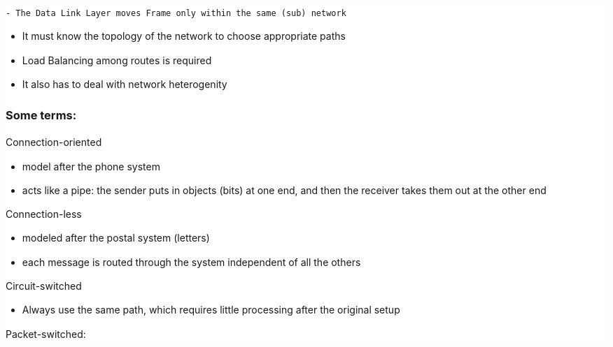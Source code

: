 	- The Data Link Layer moves Frame only within the same (sub) network




- It must know the topology of the network to choose appropriate paths




- Load Balancing among routes is required




- It also has to deal with network heterogenity









### Some terms:









Connection-oriented




- model after the phone system




- acts like a pipe: the sender puts in objects (bits) at one end, and then the receiver takes them out at the other end




Connection-less




- modeled after the postal system (letters)




- each message is routed through the system independent of all the others




Circuit-switched




- Always use the same path, which requires little processing after the original setup




Packet-switched:

